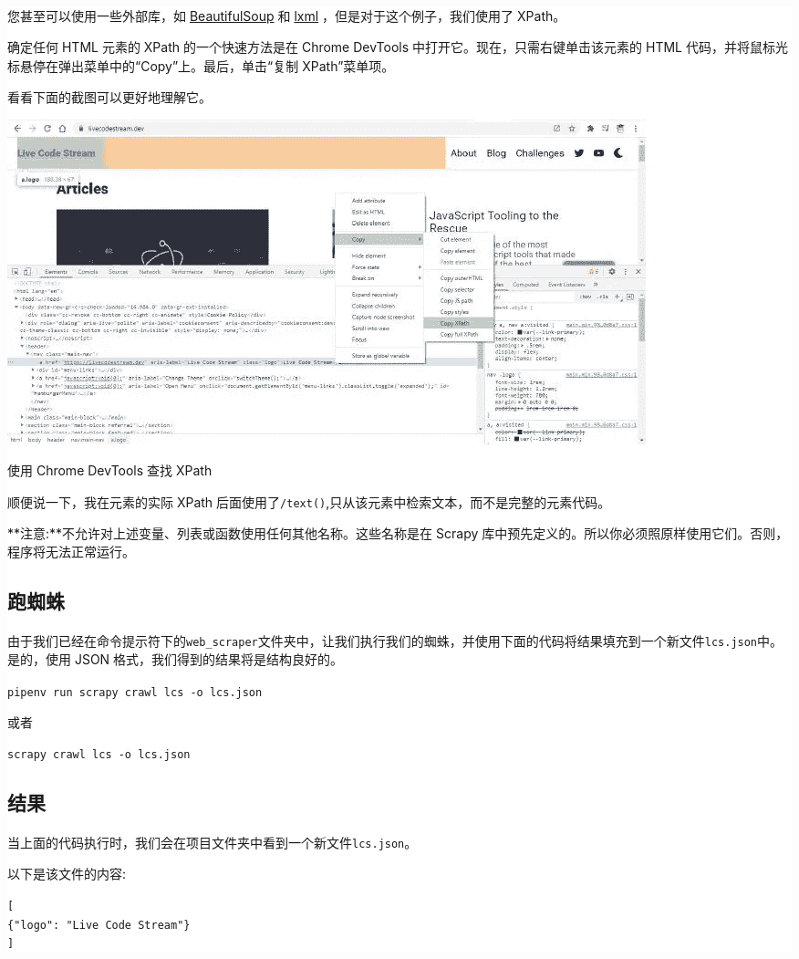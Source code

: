 您甚至可以使用一些外部库，如 [BeautifulSoup](https://pypi.org/project/beautifulsoup4/) 和 [lxml](https://lxml.de/) ，但是对于这个例子，我们使用了 XPath。

确定任何 HTML 元素的 XPath 的一个快速方法是在 Chrome DevTools 中打开它。现在，只需右键单击该元素的 HTML 代码，并将鼠标光标悬停在弹出菜单中的“Copy”上。最后，单击“复制 XPath”菜单项。

看看下面的截图可以更好地理解它。

![](img/eb8b756331a9823010e5d933c3eabff5.png)

使用 Chrome DevTools 查找 XPath

顺便说一下，我在元素的实际 XPath 后面使用了`/text()`,只从该元素中检索文本，而不是完整的元素代码。

**注意:**不允许对上述变量、列表或函数使用任何其他名称。这些名称是在 Scrapy 库中预先定义的。所以你必须照原样使用它们。否则，程序将无法正常运行。

## 跑蜘蛛

由于我们已经在命令提示符下的`web_scraper`文件夹中，让我们执行我们的蜘蛛，并使用下面的代码将结果填充到一个新文件`lcs.json`中。是的，使用 JSON 格式，我们得到的结果将是结构良好的。

```
pipenv run scrapy crawl lcs -o lcs.json 
```

或者

```
scrapy crawl lcs -o lcs.json
```

## 结果

当上面的代码执行时，我们会在项目文件夹中看到一个新文件`lcs.json`。

以下是该文件的内容:

```
[
{"logo": "Live Code Stream"}
]
```
